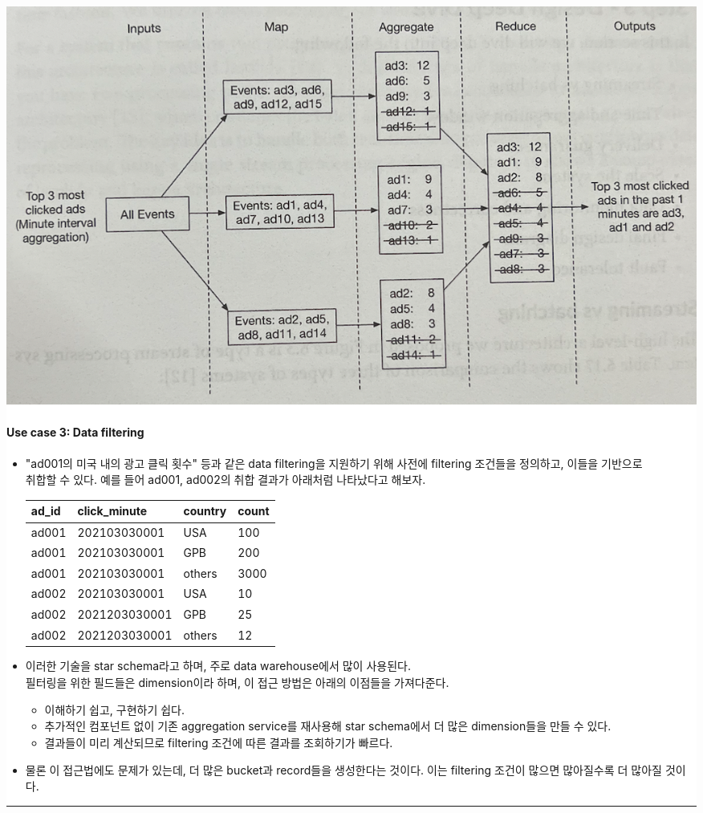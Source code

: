   ![picture 9](/images/SDI2_ACES_9.png)

#### Use case 3: Data filtering

- "ad001의 미국 내의 광고 클릭 횟수" 등과 같은 data filtering을 지원하기 위해 사전에 filtering 조건들을 정의하고, 이들을 기반으로  
  취합할 수 있다. 예를 들어 ad001, ad002의 취합 결과가 아래처럼 나타났다고 해보자.

  | ad_id | click_minute  | country | count |
  | ----- | ------------- | ------- | ----- |
  | ad001 | 202103030001  | USA     | 100   |
  | ad001 | 202103030001  | GPB     | 200   |
  | ad001 | 202103030001  | others  | 3000  |
  | ad002 | 202103030001  | USA     | 10    |
  | ad002 | 2021203030001 | GPB     | 25    |
  | ad002 | 2021203030001 | others  | 12    |

- 이러한 기술을 star schema라고 하며, 주로 data warehouse에서 많이 사용된다.  
  필터링을 위한 필드들은 dimension이라 하며, 이 접근 방법은 아래의 이점들을 가져다준다.

  - 이해하기 쉽고, 구현하기 쉽다.
  - 추가적인 컴포넌트 없이 기존 aggregation service를 재사용해 star schema에서 더 많은 dimension들을 만들 수 있다.
  - 결과들이 미리 계산되므로 filtering 조건에 따른 결과를 조회하기가 빠르다.

- 물론 이 접근법에도 문제가 있는데, 더 많은 bucket과 record들을 생성한다는 것이다. 이는 filtering 조건이 많으면 많아질수록 더 많아질 것이다.

---